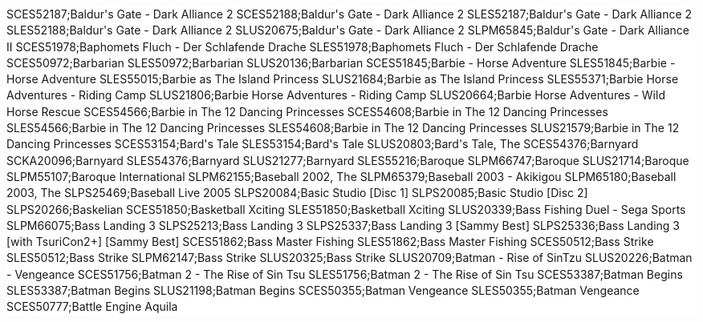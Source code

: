 SCES52187;Baldur's Gate - Dark Alliance 2 
SCES52188;Baldur's Gate - Dark Alliance 2 
SLES52187;Baldur's Gate - Dark Alliance 2 
SLES52188;Baldur's Gate - Dark Alliance 2 
SLUS20675;Baldur's Gate - Dark Alliance 2 
SLPM65845;Baldur's Gate - Dark Alliance II 
SCES51978;Baphomets Fluch - Der Schlafende Drache 
SLES51978;Baphomets Fluch - Der Schlafende Drache 
SCES50972;Barbarian 
SLES50972;Barbarian 
SLUS20136;Barbarian 
SCES51845;Barbie - Horse Adventure 
SLES51845;Barbie - Horse Adventure 
SLES55015;Barbie as The Island Princess 
SLUS21684;Barbie as The Island Princess 
SLES55371;Barbie Horse Adventures - Riding Camp 
SLUS21806;Barbie Horse Adventures - Riding Camp 
SLUS20664;Barbie Horse Adventures - Wild Horse Rescue 
SCES54566;Barbie in The 12 Dancing Princesses 
SCES54608;Barbie in The 12 Dancing Princesses 
SLES54566;Barbie in The 12 Dancing Princesses 
SLES54608;Barbie in The 12 Dancing Princesses 
SLUS21579;Barbie in The 12 Dancing Princesses 
SCES53154;Bard's Tale 
SLES53154;Bard's Tale 
SLUS20803;Bard's Tale, The 
SCES54376;Barnyard 
SCKA20096;Barnyard 
SLES54376;Barnyard 
SLUS21277;Barnyard 
SLES55216;Baroque 
SLPM66747;Baroque 
SLUS21714;Baroque 
SLPM55107;Baroque International 
SLPM62155;Baseball 2002, The 
SLPM65379;Baseball 2003 - Akikigou 
SLPM65180;Baseball 2003, The 
SLPS25469;Baseball Live 2005 
SLPS20084;Basic Studio [Disc 1] 
SLPS20085;Basic Studio [Disc 2] 
SLPS20266;Baskelian 
SCES51850;Basketball Xciting 
SLES51850;Basketball Xciting 
SLUS20339;Bass Fishing Duel - Sega Sports 
SLPM66075;Bass Landing 3 
SLPS25213;Bass Landing 3 
SLPS25337;Bass Landing 3 [Sammy Best] 
SLPS25336;Bass Landing 3 [with TsuriCon2+] [Sammy Best] 
SCES51862;Bass Master Fishing 
SLES51862;Bass Master Fishing 
SCES50512;Bass Strike 
SLES50512;Bass Strike 
SLPM62147;Bass Strike 
SLUS20325;Bass Strike 
SLUS20709;Batman - Rise of SinTzu 
SLUS20226;Batman - Vengeance 
SCES51756;Batman 2 - The Rise of Sin Tsu 
SLES51756;Batman 2 - The Rise of Sin Tsu 
SCES53387;Batman Begins 
SLES53387;Batman Begins 
SLUS21198;Batman Begins 
SCES50355;Batman Vengeance 
SLES50355;Batman Vengeance 
SCES50777;Battle Engine Aquila 